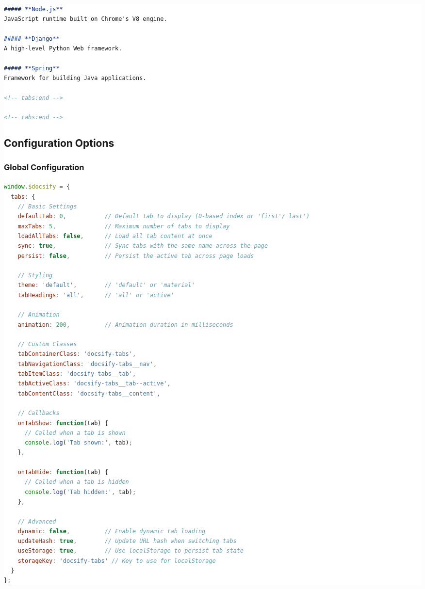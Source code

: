 ```markdown
##### **Node.js**
JavaScript runtime built on Chrome's V8 engine.

##### **Django**
A high-level Python Web framework.

##### **Spring**
Framework for building Java applications.

<!-- tabs:end -->

<!-- tabs:end -->
```

## Configuration Options

### Global Configuration

```javascript
window.$docsify = {
  tabs: {
    // Basic Settings
    defaultTab: 0,           // Default tab to display (0-based index or 'first'/'last')
    maxTabs: 5,              // Maximum number of tabs to display
    loadAllTabs: false,      // Load all tab content at once
    sync: true,              // Sync tabs with the same name across the page
    persist: false,          // Persist the active tab across page loads
    
    // Styling
    theme: 'default',        // 'default' or 'material'
    tabHeadings: 'all',      // 'all' or 'active'
    
    // Animation
    animation: 200,          // Animation duration in milliseconds
    
    // Custom Classes
    tabContainerClass: 'docsify-tabs',
    tabNavigationClass: 'docsify-tabs__nav',
    tabItemClass: 'docsify-tabs__tab',
    tabActiveClass: 'docsify-tabs__tab--active',
    tabContentClass: 'docsify-tabs__content',
    
    // Callbacks
    onTabShow: function(tab) {
      // Called when a tab is shown
      console.log('Tab shown:', tab);
    },
    
    onTabHide: function(tab) {
      // Called when a tab is hidden
      console.log('Tab hidden:', tab);
    },
    
    // Advanced
    dynamic: false,          // Enable dynamic tab loading
    updateHash: true,        // Update URL hash when switching tabs
    useStorage: true,        // Use localStorage to persist tab state
    storageKey: 'docsify-tabs' // Key to use for localStorage
  }
};
```
